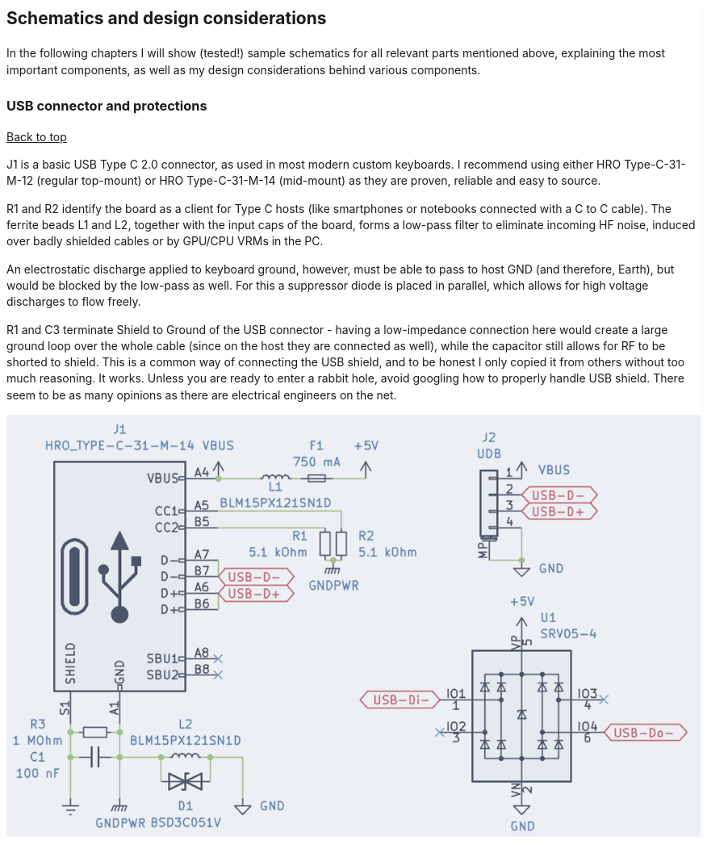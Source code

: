 ## Schematics and design considerations

In the following chapters I will show (tested!) sample schematics for all relevant parts mentioned above, explaining the most important components, as well as my design considerations behind various components.

### USB connector and protections
[Back to top](#Table-of-contents)

J1 is a basic USB Type C 2.0 connector, as used in most modern custom keyboards. I recommend using either HRO Type-C-31-M-12 (regular top-mount) or HRO Type-C-31-M-14 (mid-mount) as they are proven, reliable and easy to source. 

R1 and R2 identify the board as a client for Type C hosts (like smartphones or notebooks connected with a C to C cable). The ferrite beads L1 and L2, together with the input caps of the board, forms a low-pass filter to eliminate incoming HF noise, induced over badly shielded cables or by GPU/CPU VRMs in the PC. 

An electrostatic discharge applied to keyboard ground, however, must be able to pass to host GND (and therefore, Earth), but would be blocked by the low-pass as well. For this a suppressor diode is placed in parallel, which allows for high voltage discharges to flow freely. 

R1 and C3 terminate Shield to Ground of the USB connector - having a low-impedance connection here would create a large ground loop over the whole cable (since on the host they are connected as well), while the capacitor still allows for RF to be shorted to shield. This is a common way of connecting the USB shield, and to be honest I only copied it from others without too much reasoning. It works. Unless you are ready to enter a rabbit hole, avoid googling how to properly handle USB shield. There seem to be as many opinions as there are electrical engineers on the net.

![Schematic of USB Port and protections](img/usb_port_and_protections_1.png)

